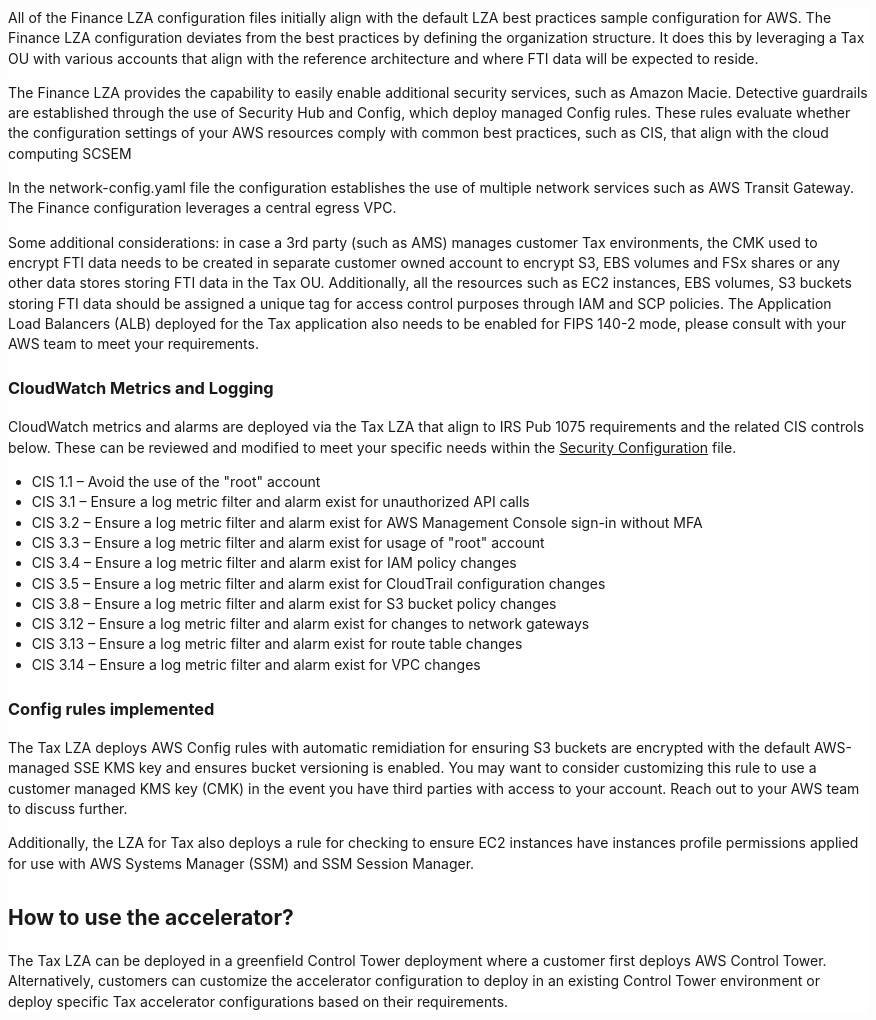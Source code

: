 All of the Finance LZA configuration files initially align with the default LZA best practices sample configuration for AWS. The Finance LZA configuration deviates from the best practices by defining the organization structure. It does this by leveraging a Tax OU with various accounts that align with the reference architecture and where FTI data will be expected to reside.

The Finance LZA provides the capability to easily enable additional security services, such as Amazon Macie. Detective guardrails are established through the use of Security Hub and Config, which deploy managed Config rules. These rules evaluate whether the configuration settings of your AWS resources comply with common best practices, such as CIS, that align with the cloud computing SCSEM

In the network-config.yaml file the configuration establishes the use of multiple network services such as AWS Transit Gateway. The Finance configuration leverages a central egress VPC.

Some additional considerations: in case a 3rd party (such as AMS) manages customer Tax environments, the CMK used to encrypt FTI data needs to be created in separate customer owned account to encrypt S3, EBS volumes and FSx shares or any other data stores storing FTI data in the Tax OU. Additionally, all the resources such as EC2 instances, EBS volumes, S3 buckets storing FTI data should be assigned a unique tag for access control purposes through IAM and SCP policies. The Application Load Balancers (ALB) deployed for the Tax application also needs to be enabled for FIPS 140-2 mode, please consult with your AWS team to meet your requirements.

### CloudWatch Metrics and Logging

CloudWatch metrics and alarms are deployed via the Tax LZA that align to IRS Pub 1075 requirements and the related CIS controls below. These can be reviewed and modified to meet your specific needs within the [Security Configuration] file.

- CIS 1.1 – Avoid the use of the "root" account
- CIS 3.1 – Ensure a log metric filter and alarm exist for unauthorized API calls
- CIS 3.2 – Ensure a log metric filter and alarm exist for AWS Management Console sign-in without MFA
- CIS 3.3 – Ensure a log metric filter and alarm exist for usage of "root" account
- CIS 3.4 – Ensure a log metric filter and alarm exist for IAM policy changes
- CIS 3.5 – Ensure a log metric filter and alarm exist for CloudTrail configuration changes
- CIS 3.8 – Ensure a log metric filter and alarm exist for S3 bucket policy changes
- CIS 3.12 – Ensure a log metric filter and alarm exist for changes to network gateways
- CIS 3.13 – Ensure a log metric filter and alarm exist for route table changes
- CIS 3.14 – Ensure a log metric filter and alarm exist for VPC changes

### Config rules implemented

The Tax LZA deploys AWS Config rules with automatic remidiation for ensuring S3 buckets are encrypted with the default AWS-managed SSE KMS key and ensures bucket versioning is enabled. You may want to consider customizing this rule to use a customer managed KMS key (CMK) in the event you have third parties with access to your account. Reach out to your AWS team to discuss further.

Additionally, the LZA for Tax also deploys a rule for checking to ensure EC2 instances have instances profile permissions applied for use with AWS Systems Manager (SSM) and SSM Session Manager.

## How to use the accelerator?

The Tax LZA can be deployed in a greenfield Control Tower deployment where a customer first deploys AWS Control Tower. Alternatively, customers can customize the accelerator configuration to deploy in an existing Control Tower environment or deploy specific Tax accelerator configurations based on their requirements. 


[Security Configuration]: ./security-config.yaml
[IAM Best Practices]: https://docs.aws.amazon.com/IAM/latest/UserGuide/best-practices.html
[Best Practices]: https://aws.amazon.com/blogs/mt/best-practices-for-organizational-units-with-aws-organizations/
[Recommended OUs and accounts]: https://docs.aws.amazon.com/whitepapers/latest/organizing-your-aws-environment/recommended-ous-and-accounts.html
[AWS Security Reference Architecture]: https://docs.aws.amazon.com/prescriptive-guidance/latest/security-reference-architecture/welcome.html
[Implementation Guide]: https://docs.aws.amazon.com/solutions/latest/landing-zone-accelerator-on-aws/landing-zone-accelerator-on-aws.pdf
[LZA Accelerator]: https://github.com/awslabs/landing-zone-accelerator-on-aws
[Operational Best Practices for HIPAA Security]: https://docs.aws.amazon.com/config/latest/developerguide/operational-best-practices-for-hipaa_security.html
[VPC Sharing: key considerations and best practices]: https://aws.amazon.com/blogs/networking-and-content-delivery/vpc-sharing-key-considerations-and-best-practices/
[Computer Security Evaluation Matrix (SCSEM)]: https://www.irs.gov/privacy-disclosure/computer-security-compliance-references-and-related-topics